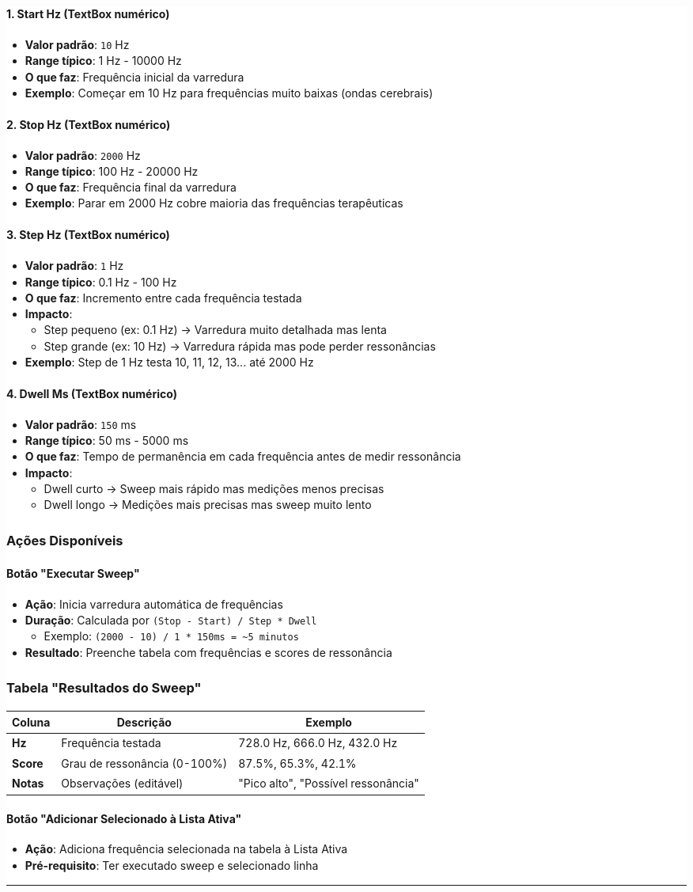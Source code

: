 #### 1. **Start Hz** (TextBox numérico)
- **Valor padrão**: `10` Hz
- **Range típico**: 1 Hz - 10000 Hz
- **O que faz**: Frequência inicial da varredura
- **Exemplo**: Começar em 10 Hz para frequências muito baixas (ondas cerebrais)

#### 2. **Stop Hz** (TextBox numérico)
- **Valor padrão**: `2000` Hz
- **Range típico**: 100 Hz - 20000 Hz
- **O que faz**: Frequência final da varredura
- **Exemplo**: Parar em 2000 Hz cobre maioria das frequências terapêuticas

#### 3. **Step Hz** (TextBox numérico)
- **Valor padrão**: `1` Hz
- **Range típico**: 0.1 Hz - 100 Hz
- **O que faz**: Incremento entre cada frequência testada
- **Impacto**:
  - Step pequeno (ex: 0.1 Hz) → Varredura muito detalhada mas lenta
  - Step grande (ex: 10 Hz) → Varredura rápida mas pode perder ressonâncias
- **Exemplo**: Step de 1 Hz testa 10, 11, 12, 13... até 2000 Hz

#### 4. **Dwell Ms** (TextBox numérico)
- **Valor padrão**: `150` ms
- **Range típico**: 50 ms - 5000 ms
- **O que faz**: Tempo de permanência em cada frequência antes de medir ressonância
- **Impacto**:
  - Dwell curto → Sweep mais rápido mas medições menos precisas
  - Dwell longo → Medições mais precisas mas sweep muito lento

### Ações Disponíveis

#### Botão "Executar Sweep"
- **Ação**: Inicia varredura automática de frequências
- **Duração**: Calculada por `(Stop - Start) / Step * Dwell`
  - Exemplo: `(2000 - 10) / 1 * 150ms = ~5 minutos`
- **Resultado**: Preenche tabela com frequências e scores de ressonância

### Tabela "Resultados do Sweep"

| Coluna | Descrição | Exemplo |
|--------|-----------|---------|
| **Hz** | Frequência testada | 728.0 Hz, 666.0 Hz, 432.0 Hz |
| **Score** | Grau de ressonância (0-100%) | 87.5%, 65.3%, 42.1% |
| **Notas** | Observações (editável) | "Pico alto", "Possível ressonância" |

#### Botão "Adicionar Selecionado à Lista Ativa"
- **Ação**: Adiciona frequência selecionada na tabela à Lista Ativa
- **Pré-requisito**: Ter executado sweep e selecionado linha

---